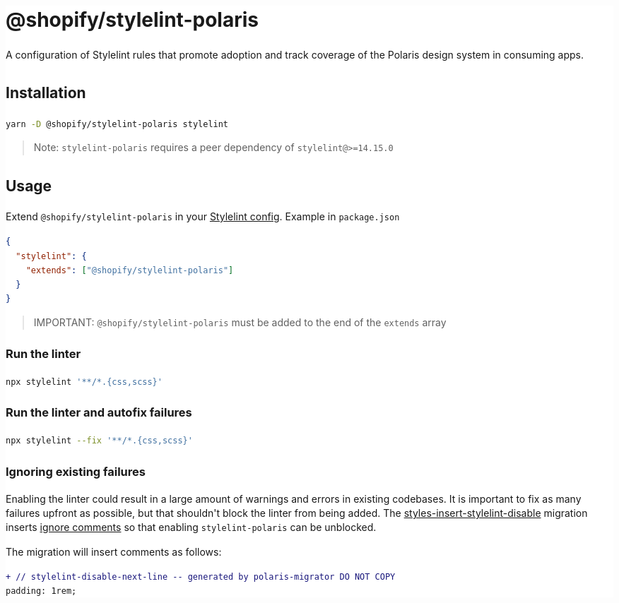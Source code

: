 # @shopify/stylelint-polaris

A configuration of Stylelint rules that promote adoption and track coverage of the Polaris design system in consuming apps.

## Installation

```sh
yarn -D @shopify/stylelint-polaris stylelint
```

> Note: `stylelint-polaris` requires a peer dependency of `stylelint@>=14.15.0`

## Usage

Extend `@shopify/stylelint-polaris` in your [Stylelint config](https://stylelint.io/user-guide/configure/). Example in `package.json`

```json
{
  "stylelint": {
    "extends": ["@shopify/stylelint-polaris"]
  }
}
```

> IMPORTANT: `@shopify/stylelint-polaris` must be added to the end of the `extends` array

### Run the linter

```sh
npx stylelint '**/*.{css,scss}'
```

### Run the linter and autofix failures

```sh
npx stylelint --fix '**/*.{css,scss}'
```

### Ignoring existing failures

Enabling the linter could result in a large amount of warnings and errors in existing codebases. It is important to fix as many failures upfront as possible, but that shouldn't block the linter from being added. The [styles-insert-stylelint-disable](https://github.com/Shopify/polaris/tree/main/polaris-migrator#v10) migration inserts [ignore comments](https://stylelint.io/user-guide/ignore-code/) so that enabling `stylelint-polaris` can be unblocked.

The migration will insert comments as follows:

```diff
+ // stylelint-disable-next-line -- generated by polaris-migrator DO NOT COPY
padding: 1rem;
```
